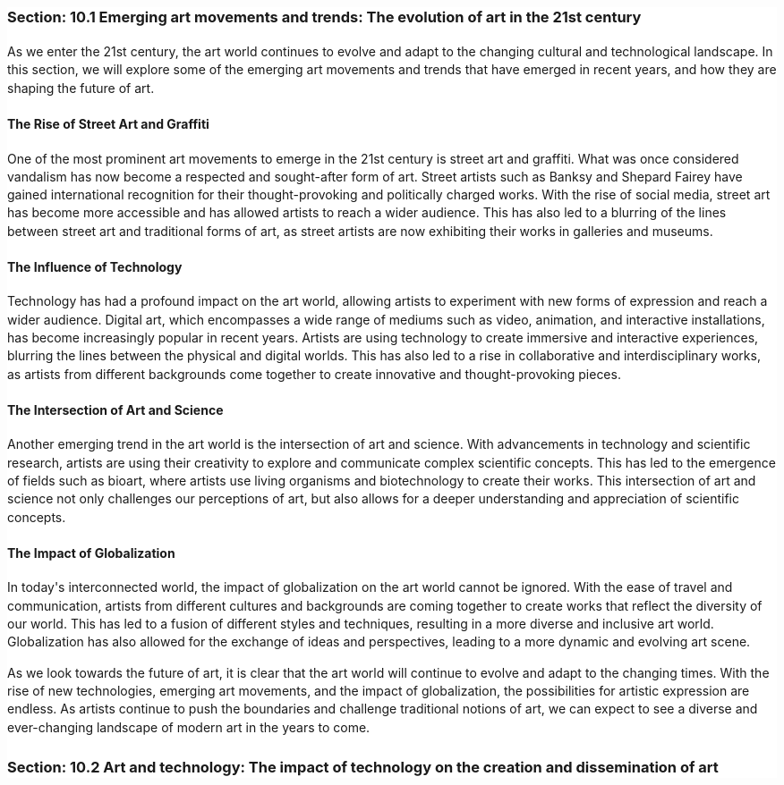 ### Section: 10.1 Emerging art movements and trends: The evolution of art in the 21st century

As we enter the 21st century, the art world continues to evolve and adapt to the changing cultural and technological landscape. In this section, we will explore some of the emerging art movements and trends that have emerged in recent years, and how they are shaping the future of art.

#### The Rise of Street Art and Graffiti

One of the most prominent art movements to emerge in the 21st century is street art and graffiti. What was once considered vandalism has now become a respected and sought-after form of art. Street artists such as Banksy and Shepard Fairey have gained international recognition for their thought-provoking and politically charged works. With the rise of social media, street art has become more accessible and has allowed artists to reach a wider audience. This has also led to a blurring of the lines between street art and traditional forms of art, as street artists are now exhibiting their works in galleries and museums.

#### The Influence of Technology

Technology has had a profound impact on the art world, allowing artists to experiment with new forms of expression and reach a wider audience. Digital art, which encompasses a wide range of mediums such as video, animation, and interactive installations, has become increasingly popular in recent years. Artists are using technology to create immersive and interactive experiences, blurring the lines between the physical and digital worlds. This has also led to a rise in collaborative and interdisciplinary works, as artists from different backgrounds come together to create innovative and thought-provoking pieces.

#### The Intersection of Art and Science

Another emerging trend in the art world is the intersection of art and science. With advancements in technology and scientific research, artists are using their creativity to explore and communicate complex scientific concepts. This has led to the emergence of fields such as bioart, where artists use living organisms and biotechnology to create their works. This intersection of art and science not only challenges our perceptions of art, but also allows for a deeper understanding and appreciation of scientific concepts.

#### The Impact of Globalization

In today's interconnected world, the impact of globalization on the art world cannot be ignored. With the ease of travel and communication, artists from different cultures and backgrounds are coming together to create works that reflect the diversity of our world. This has led to a fusion of different styles and techniques, resulting in a more diverse and inclusive art world. Globalization has also allowed for the exchange of ideas and perspectives, leading to a more dynamic and evolving art scene.

As we look towards the future of art, it is clear that the art world will continue to evolve and adapt to the changing times. With the rise of new technologies, emerging art movements, and the impact of globalization, the possibilities for artistic expression are endless. As artists continue to push the boundaries and challenge traditional notions of art, we can expect to see a diverse and ever-changing landscape of modern art in the years to come.


### Section: 10.2 Art and technology: The impact of technology on the creation and dissemination of art
